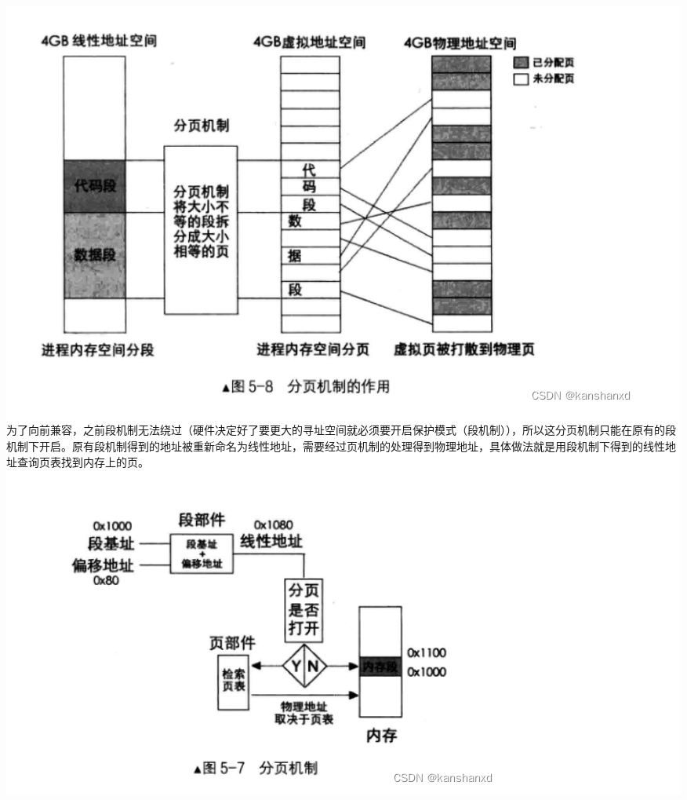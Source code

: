 ![在这里插入图片描述](assets/369c3af66a1245eb8aac907a207bdaf1.png)

为了向前兼容，之前段机制无法绕过（硬件决定好了要更大的寻址空间就必须要开启保护模式（段机制）），所以这分页机制只能在原有的段机制下开启。原有段机制得到的地址被重新命名为线性地址，需要经过页机制的处理得到物理地址，具体做法就是用段机制下得到的线性地址查询页表找到内存上的页。

![在这里插入图片描述](assets/b88dbac74e8d4edf8f23a0538f59d6bf.png)
